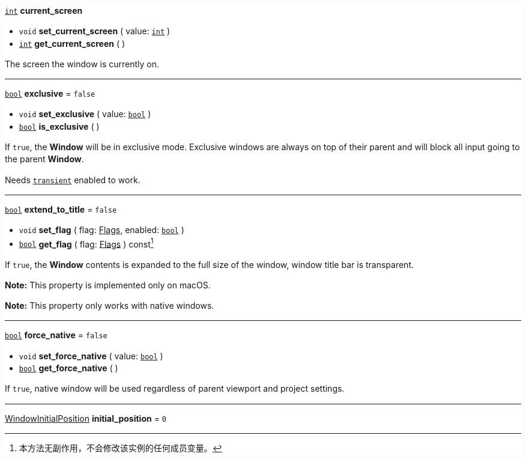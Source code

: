 <div id="_class_window_property_current_screen"></div>

[`int`](class_int.md) **current_screen** <div id="class_window_property_current_screen"></div>

- `void` **set_current_screen** ( value: [`int`](class_int.md) )
- [`int`](class_int.md) **get_current_screen** ( )

The screen the window is currently on.



---

<div id="_class_window_property_exclusive"></div>

[`bool`](class_bool.md) **exclusive** = ``false`` <div id="class_window_property_exclusive"></div>

- `void` **set_exclusive** ( value: [`bool`](class_bool.md) )
- [`bool`](class_bool.md) **is_exclusive** ( )

If `true`, the **Window** will be in exclusive mode. Exclusive windows are always on top of their parent and will block all input going to the parent **Window**.

Needs [`transient`](#class_window_property_transient) enabled to work.



---

<div id="_class_window_property_extend_to_title"></div>

[`bool`](class_bool.md) **extend_to_title** = ``false`` <div id="class_window_property_extend_to_title"></div>

- `void` **set_flag** ( flag: [Flags](#enum_window_flags), enabled: [`bool`](class_bool.md) )
- [`bool`](class_bool.md) **get_flag** ( flag: [Flags](#enum_window_flags) ) const[^const]

If `true`, the **Window** contents is expanded to the full size of the window, window title bar is transparent.

 **Note:** This property is implemented only on macOS.

 **Note:** This property only works with native windows.



---

<div id="_class_window_property_force_native"></div>

[`bool`](class_bool.md) **force_native** = ``false`` <div id="class_window_property_force_native"></div>

- `void` **set_force_native** ( value: [`bool`](class_bool.md) )
- [`bool`](class_bool.md) **get_force_native** ( )

If `true`, native window will be used regardless of parent viewport and project settings.



---

<div id="_class_window_property_initial_position"></div>

[WindowInitialPosition](#enum_window_windowinitialposition) **initial_position** = ``0`` <div id="class_window_property_initial_position"></div>


[^virtual]: 本方法通常需要用户覆盖才能生效。
[^const]: 本方法无副作用，不会修改该实例的任何成员变量。
[^vararg]: 本方法除了能接受在此处描述的参数外，还能够继续接受任意数量的参数。
[^constructor]: 本方法用于构造某个类型。
[^static]: 调用本方法无需实例，可直接使用类名进行调用。
[^operator]: 本方法描述的是使用本类型作为左操作数的有效运算符。
[^bitfield]: 这个值是由下列位标志构成位掩码的整数。
[^void]: 无返回值。